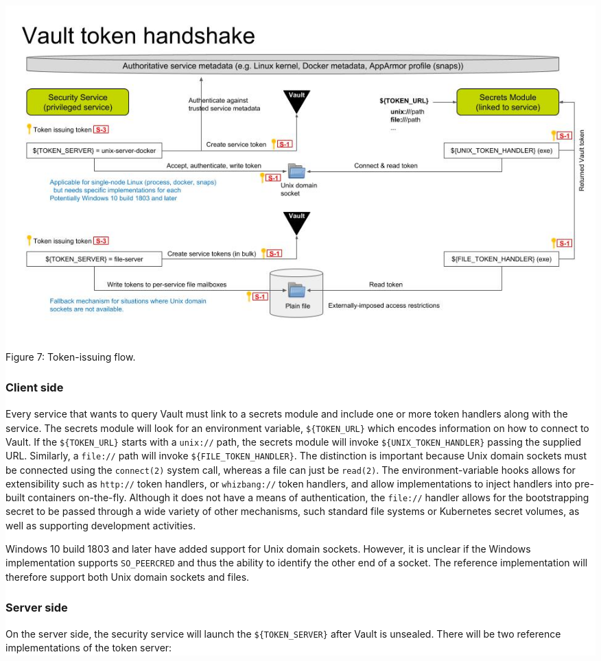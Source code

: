 ![Token-issuing flow](token_handshake.jpg)

Figure 7: Token-issuing flow.

### Client side

Every service that wants to query Vault must link to a secrets module and include one or more token handlers along with the service.  The secrets module will look for an environment variable, `${TOKEN_URL}` which encodes information on how to connect to Vault.  If the `${TOKEN_URL}` starts with a `unix://` path, the secrets module will invoke `${UNIX_TOKEN_HANDLER}` passing the supplied URL.  Similarly, a `file://` path will invoke `${FILE_TOKEN_HANDLER}`.  The distinction is important because Unix domain sockets must be connected using the `connect(2)` system call, whereas a file can just be `read(2)`.  The environment-variable hooks allows for extensibility such as `http://` token handlers, or `whizbang://` token handlers, and allow implementations to inject handlers into pre-built containers on-the-fly.  Although it does not have a means of authentication, the `file://` handler allows for the bootstrapping secret to be passed through a wide variety of other mechanisms, such standard file systems or Kubernetes secret volumes, as well as supporting development activities.

Windows 10 build 1803 and later have added support for Unix domain sockets.  However, it is unclear if the Windows implementation supports `SO_PEERCRED` and thus the ability to identify the other end of a socket.  The reference implementation will therefore support both Unix domain sockets and files.

### Server side

On the server side, the security service will launch the `${TOKEN_SERVER}` after Vault is unsealed.  There will be two reference implementations of the token server:
